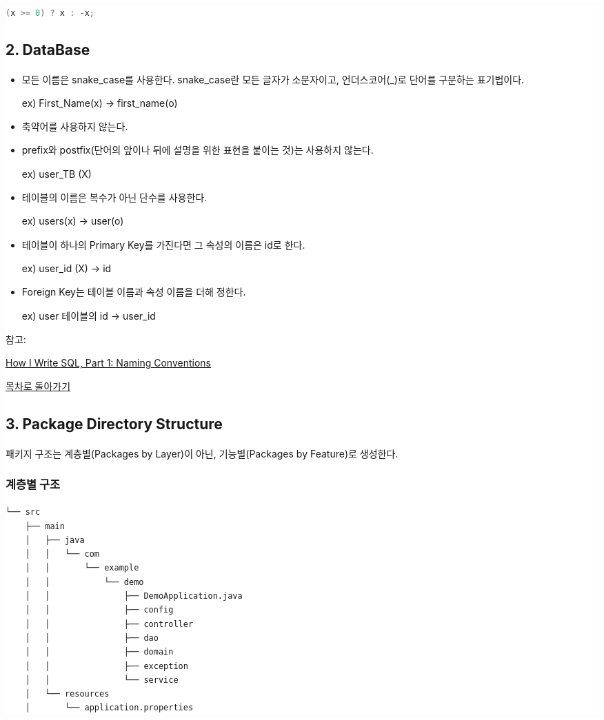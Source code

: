 ```Java
(x >= 0) ? x : -x;
```

## 2. DataBase

* 모든 이름은 snake_case를 사용한다. snake_case란 모든 글자가 소문자이고, 언더스코어(_)로 단어를 구분하는 표기법이다.

  ex) First_Name(x) -> first_name(o)

* 축약어를 사용하지 않는다.

* prefix와 postfix(단어의 앞이나 뒤에 설명을 위한 표현을 붙이는 것)는 사용하지 않는다.

  ex) user_TB (X)

* 테이블의 이름은 복수가 아닌 단수를 사용한다.

  ex) users(x) -> user(o)

* 테이블이 하나의 Primary Key를 가진다면 그 속성의 이름은 id로 한다.

  ex) user_id (X) -> id

* Foreign Key는 테이블 이름과 속성 이름을 더해 정한다.

  ex) user 테이블의 id -> user_id

참고:

[How I Write SQL, Part 1: Naming Conventions](https://launchbylunch.com/posts/2014/Feb/16/sql-naming-conventions/)

[목차로 돌아가기](#목차)

## 3. Package Directory Structure

패키지 구조는 계층별(Packages by Layer)이 아닌, 기능별(Packages by Feature)로 생성한다.

### 계층별 구조

```text
└── src
    ├── main
    │   ├── java
    │   │   └── com
    │   │       └── example
    │   │           └── demo
    │   │               ├── DemoApplication.java
    │   │               ├── config
    │   │               ├── controller
    │   │               ├── dao
    │   │               ├── domain
    │   │               ├── exception
    │   │               └── service
    │   └── resources
    │       └── application.properties

```

